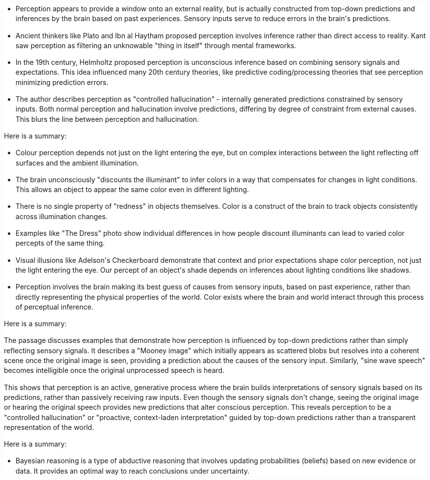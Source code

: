 - Perception appears to provide a window onto an external reality, but is actually constructed from top-down predictions and inferences by the brain based on past experiences. Sensory inputs serve to reduce errors in the brain's predictions.

- Ancient thinkers like Plato and Ibn al Haytham proposed perception involves inference rather than direct access to reality. Kant saw perception as filtering an unknowable "thing in itself" through mental frameworks.

- In the 19th century, Helmholtz proposed perception is unconscious inference based on combining sensory signals and expectations. This idea influenced many 20th century theories, like predictive coding/processing theories that see perception minimizing prediction errors. 

- The author describes perception as "controlled hallucination" - internally generated predictions constrained by sensory inputs. Both normal perception and hallucination involve predictions, differing by degree of constraint from external causes. This blurs the line between perception and hallucination.

 Here is a summary:

- Colour perception depends not just on the light entering the eye, but on complex interactions between the light reflecting off surfaces and the ambient illumination. 

- The brain unconsciously "discounts the illuminant" to infer colors in a way that compensates for changes in light conditions. This allows an object to appear the same color even in different lighting.

- There is no single property of "redness" in objects themselves. Color is a construct of the brain to track objects consistently across illumination changes. 

- Examples like "The Dress" photo show individual differences in how people discount illuminants can lead to varied color percepts of the same thing. 

- Visual illusions like Adelson's Checkerboard demonstrate that context and prior expectations shape color perception, not just the light entering the eye. Our percept of an object's shade depends on inferences about lighting conditions like shadows.

- Perception involves the brain making its best guess of causes from sensory inputs, based on past experience, rather than directly representing the physical properties of the world. Color exists where the brain and world interact through this process of perceptual inference.

 Here is a summary:

The passage discusses examples that demonstrate how perception is influenced by top-down predictions rather than simply reflecting sensory signals. It describes a "Mooney image" which initially appears as scattered blobs but resolves into a coherent scene once the original image is seen, providing a prediction about the causes of the sensory input. Similarly, "sine wave speech" becomes intelligible once the original unprocessed speech is heard. 

This shows that perception is an active, generative process where the brain builds interpretations of sensory signals based on its predictions, rather than passively receiving raw inputs. Even though the sensory signals don't change, seeing the original image or hearing the original speech provides new predictions that alter conscious perception. This reveals perception to be a "controlled hallucination" or "proactive, context-laden interpretation" guided by top-down predictions rather than a transparent representation of the world.

 Here is a summary:

- Bayesian reasoning is a type of abductive reasoning that involves updating probabilities (beliefs) based on new evidence or data. It provides an optimal way to reach conclusions under uncertainty.
